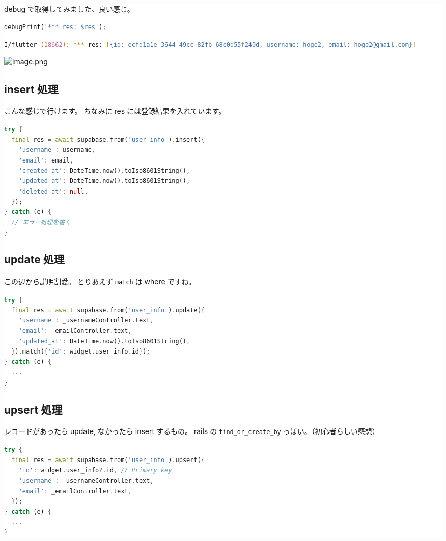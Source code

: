 debug で取得してみました、良い感じ。
```dart
debugPrint('*** res: $res');
```
```zsh
I/flutter (18662): *** res: [{id: ecfd1a1e-3644-49cc-82fb-68e0d55f240d, username: hoge2, email: hoge2@gmail.com}]
```
![image.png](https://qiita-image-store.s3.ap-northeast-1.amazonaws.com/0/2819748/9e3a02be-389d-fe8f-5580-a856bcbc95b6.png)

## insert 処理
こんな感じで行けます。
ちなみに res には登録結果を入れています。
```dart
try {
  final res = await supabase.from('user_info').insert({
    'username': username,
    'email': email,
    'created_at': DateTime.now().toIso8601String(),
    'updated_at': DateTime.now().toIso8601String(),
    'deleted_at': null,
  });
} catch (e) {
  // エラー処理を書く
}
```

## update 処理
この辺から説明割愛。
とりあえず `match` は where ですね。
```dart
try {
  final res = await supabase.from('user_info').update({
    'username': _usernameController.text,
    'email': _emailController.text,
    'updated_at': DateTime.now().toIso8601String(),
  }).match({'id': widget.user_info.id});
} catch (e) {
  ...
}
```

## upsert 処理
レコードがあったら update, なかったら insert するもの。
rails の `find_or_create_by` っぽい。（初心者らしい感想）
```dart
try {
  final res = await supabase.from('user_info').upsert({
    'id': widget.user_info?.id, // Primary key
    'username': _usernameController.text,
    'email': _emailController.text,
  });
} catch (e) {
  ...
}
```
